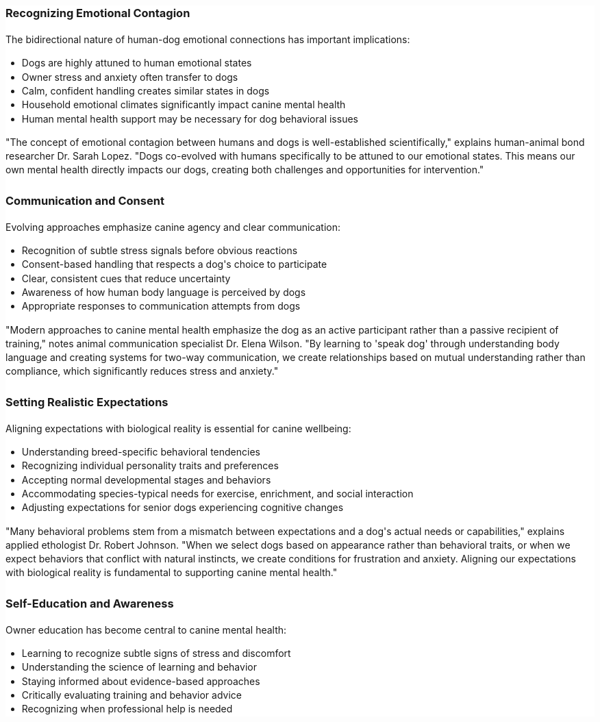 ### Recognizing Emotional Contagion

The bidirectional nature of human-dog emotional connections has important implications:

- Dogs are highly attuned to human emotional states
- Owner stress and anxiety often transfer to dogs
- Calm, confident handling creates similar states in dogs
- Household emotional climates significantly impact canine mental health
- Human mental health support may be necessary for dog behavioral issues

"The concept of emotional contagion between humans and dogs is well-established scientifically," explains human-animal bond researcher Dr. Sarah Lopez. "Dogs co-evolved with humans specifically to be attuned to our emotional states. This means our own mental health directly impacts our dogs, creating both challenges and opportunities for intervention."

### Communication and Consent

Evolving approaches emphasize canine agency and clear communication:

- Recognition of subtle stress signals before obvious reactions
- Consent-based handling that respects a dog's choice to participate
- Clear, consistent cues that reduce uncertainty
- Awareness of how human body language is perceived by dogs
- Appropriate responses to communication attempts from dogs

"Modern approaches to canine mental health emphasize the dog as an active participant rather than a passive recipient of training," notes animal communication specialist Dr. Elena Wilson. "By learning to 'speak dog' through understanding body language and creating systems for two-way communication, we create relationships based on mutual understanding rather than compliance, which significantly reduces stress and anxiety."

### Setting Realistic Expectations

Aligning expectations with biological reality is essential for canine wellbeing:

- Understanding breed-specific behavioral tendencies
- Recognizing individual personality traits and preferences
- Accepting normal developmental stages and behaviors
- Accommodating species-typical needs for exercise, enrichment, and social interaction
- Adjusting expectations for senior dogs experiencing cognitive changes

"Many behavioral problems stem from a mismatch between expectations and a dog's actual needs or capabilities," explains applied ethologist Dr. Robert Johnson. "When we select dogs based on appearance rather than behavioral traits, or when we expect behaviors that conflict with natural instincts, we create conditions for frustration and anxiety. Aligning our expectations with biological reality is fundamental to supporting canine mental health."

### Self-Education and Awareness

Owner education has become central to canine mental health:

- Learning to recognize subtle signs of stress and discomfort
- Understanding the science of learning and behavior
- Staying informed about evidence-based approaches
- Critically evaluating training and behavior advice
- Recognizing when professional help is needed
